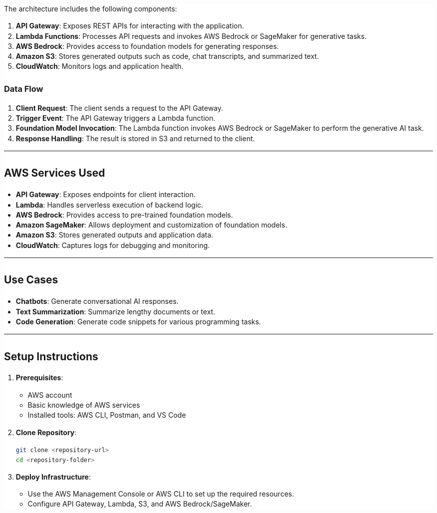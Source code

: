 The architecture includes the following components:

1. **API Gateway**: Exposes REST APIs for interacting with the application.
2. **Lambda Functions**: Processes API requests and invokes AWS Bedrock or SageMaker for generative tasks.
3. **AWS Bedrock**: Provides access to foundation models for generating responses.
4. **Amazon S3**: Stores generated outputs such as code, chat transcripts, and summarized text.
5. **CloudWatch**: Monitors logs and application health.

### Data Flow

1. **Client Request**: The client sends a request to the API Gateway.
2. **Trigger Event**: The API Gateway triggers a Lambda function.
3. **Foundation Model Invocation**: The Lambda function invokes AWS Bedrock or SageMaker to perform the generative AI task.
4. **Response Handling**: The result is stored in S3 and returned to the client.

---

## AWS Services Used

- **API Gateway**: Exposes endpoints for client interaction.
- **Lambda**: Handles serverless execution of backend logic.
- **AWS Bedrock**: Provides access to pre-trained foundation models.
- **Amazon SageMaker**: Allows deployment and customization of foundation models.
- **Amazon S3**: Stores generated outputs and application data.
- **CloudWatch**: Captures logs for debugging and monitoring.

---

## Use Cases

- **Chatbots**: Generate conversational AI responses.
- **Text Summarization**: Summarize lengthy documents or text.
- **Code Generation**: Generate code snippets for various programming tasks.

---

## Setup Instructions

1. **Prerequisites**:
   - AWS account
   - Basic knowledge of AWS services
   - Installed tools: AWS CLI, Postman, and VS Code

2. **Clone Repository**:
   ```bash
   git clone <repository-url>
   cd <repository-folder>
   ```

3. **Deploy Infrastructure**:
   - Use the AWS Management Console or AWS CLI to set up the required resources.
   - Configure API Gateway, Lambda, S3, and AWS Bedrock/SageMaker.
